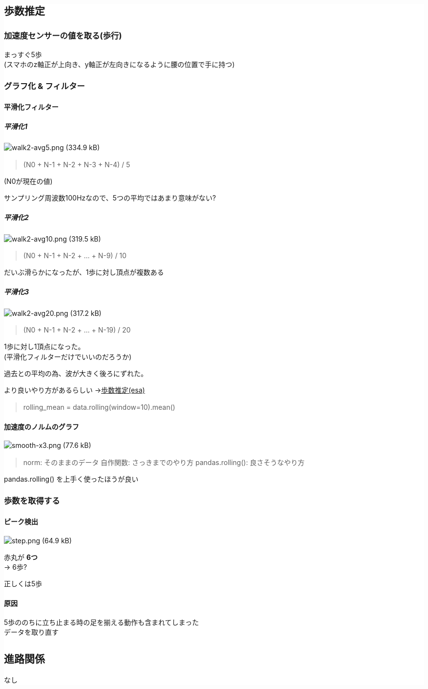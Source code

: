 
## 歩数推定
### 加速度センサーの値を取る(歩行)
まっすぐ5歩  
(スマホのz軸正が上向き、y軸正が左向きになるように腰の位置で手に持つ)

### グラフ化 & フィルター
#### 平滑化フィルター

##### 平滑化1
<img width="1187.28" alt="walk2-avg5.png (334.9 kB)" src="/img/8/ff036c2c-fb4f-4676-a82a-928a908b85c1.webp">

> (N0 + N-1 + N-2 + N-3 + N-4) / 5

(N0が現在の値)

サンプリング周波数100Hzなので、5つの平均ではあまり意味がない?  

##### 平滑化2
<img width="1187.28" alt="walk2-avg10.png (319.5 kB)" src="/img/8/fe86f0aa-40dc-4126-aa3d-faffc185df87.webp">

> (N0 + N-1 + N-2 + ... + N-9) / 10

だいぶ滑らかになったが、1歩に対し頂点が複数ある

##### 平滑化3
<img width="1193.76" alt="walk2-avg20.png (317.2 kB)" src="/img/8/09f6844a-23da-4ecf-9525-9b598272fcc1.webp">

> (N0 + N-1 + N-2 + ... + N-19) / 20

1歩に対し1頂点になった。  
(平滑化フィルターだけでいいのだろうか)

過去との平均の為、波が大きく後ろにずれた。

より良いやり方があるらしい
→[歩数推定(esa)](https://kjlb.esa.io/posts/4114)
> rolling_mean = data.rolling(window=10).mean()

#### 加速度のノルムのグラフ
<img width="430.56" alt="smooth-x3.png (77.6 kB)" src="/img/8/83c057c6-7d4c-4242-bf76-5a8fa6adf451.webp">

> norm: そのままのデータ
> 自作関数: さっきまでのやり方
> pandas.rolling(): 良さそうなやり方

pandas.rolling() を上手く使ったほうが良い

### 歩数を取得する
#### ピーク検出
<img width="430.56" alt="step.png (64.9 kB)" src="/img/8/a6cf6f7f-068b-46b3-aea0-83e9f94485b2.webp">

赤丸が **6つ**  
→ 6歩?

正しくは5歩  

#### 原因
5歩ののちに立ち止まる時の足を揃える動作も含まれてしまった  
データを取り直す

## 進路関係
なし
